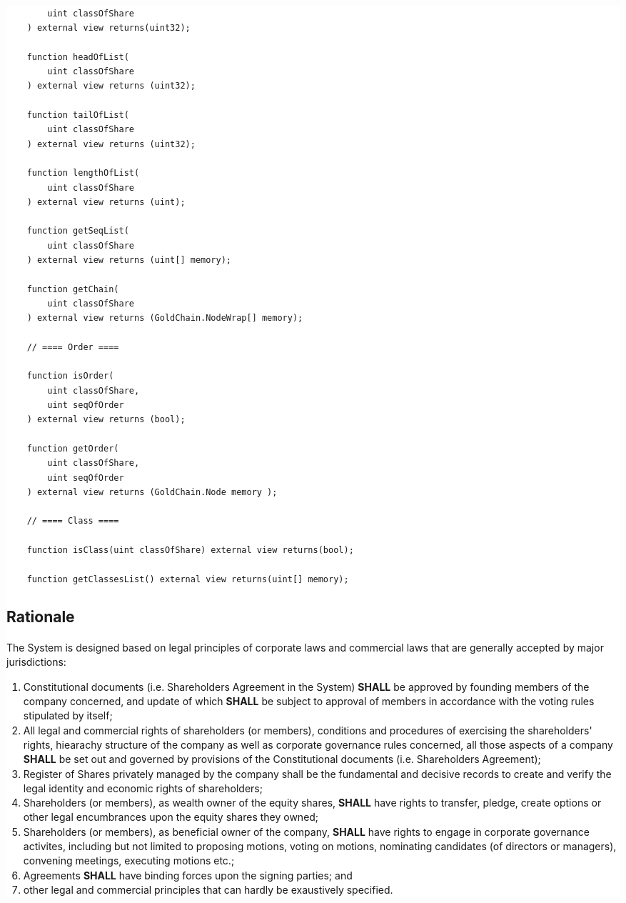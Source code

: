 ```solidity
        uint classOfShare  
    ) external view returns(uint32);

    function headOfList(
        uint classOfShare
    ) external view returns (uint32);

    function tailOfList(
        uint classOfShare
    ) external view returns (uint32);

    function lengthOfList(
        uint classOfShare
    ) external view returns (uint);

    function getSeqList(
        uint classOfShare
    ) external view returns (uint[] memory);

    function getChain(
        uint classOfShare
    ) external view returns (GoldChain.NodeWrap[] memory);

    // ==== Order ====

    function isOrder(
        uint classOfShare,
        uint seqOfOrder
    ) external view returns (bool);
    
    function getOrder(
        uint classOfShare,
        uint seqOfOrder
    ) external view returns (GoldChain.Node memory );

    // ==== Class ====

    function isClass(uint classOfShare) external view returns(bool);

    function getClassesList() external view returns(uint[] memory);
```

## Rationale

The System is designed based on legal principles of corporate laws and commercial laws that are generally accepted by major jurisdictions:
1. Constitutional documents (i.e. Shareholders Agreement in the System) **SHALL** be approved by founding members of the company concerned, and update of which **SHALL** be subject to approval of members in accordance with the voting rules stipulated by itself;
2. All legal and commercial rights of shareholders (or members), conditions and procedures of exercising the shareholders' rights, hiearachy structure of the company as well as corporate governance rules concerned, all those aspects of a company **SHALL** be set out and governed by provisions of the Constitutional documents (i.e. Shareholders Agreement);
3. Register of Shares privately managed by the company shall be the fundamental and decisive records to create and verify the legal identity and economic rights of shareholders;
4. Shareholders (or members), as wealth owner of the equity shares, **SHALL** have rights to transfer, pledge, create options or other legal encumbrances upon the equity shares they owned;
5. Shareholders (or members), as beneficial owner of the company, **SHALL** have rights to engage in corporate governance activites, including but not limited to proposing motions, voting on motions, nominating candidates (of directors or managers), convening meetings, executing motions etc.;
6. Agreements **SHALL** have binding forces upon the signing parties; and
7. other legal and commercial principles that can hardly be exaustively specified.
